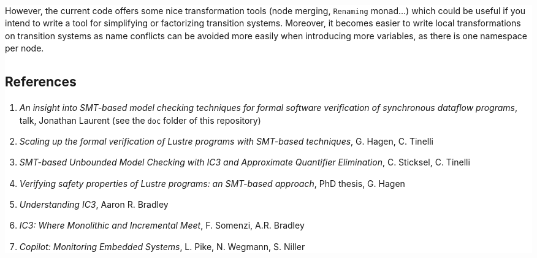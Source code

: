 However, the current code offers some nice transformation tools (node merging,
`Renaming` monad...) which could be useful if you intend to write a tool for
simplifying or factorizing transition systems. Moreover, it becomes easier to
write local transformations on transition systems as name conflicts can be
avoided more easily when introducing more variables, as there is one namespace
per node.

## References

1. *An insight into SMT-based model checking techniques for
   formal software verification of synchronous dataflow programs*, talk,
   Jonathan Laurent  (see the `doc` folder of this repository)

2. *Scaling up the formal verification of Lustre programs with SMT-based
   techniques*, G. Hagen, C. Tinelli

3. *SMT-based Unbounded Model Checking with IC3 and Approximate Quantifier
   Elimination*, C. Sticksel, C. Tinelli

4. *Verifying safety properties of Lustre programs: an SMT-based approach*,
   PhD thesis, G. Hagen

5. *Understanding IC3*, Aaron R. Bradley

6. *IC3: Where Monolithic and Incremental Meet*, F. Somenzi, A.R. Bradley

7. *Copilot: Monitoring Embedded Systems*, L. Pike, N. Wegmann, S. Niller
